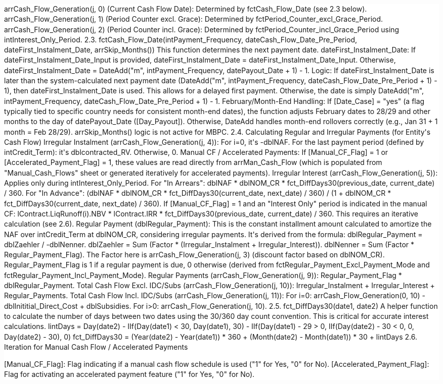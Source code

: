 arrCash_Flow_Generation(j, 0) (Current Cash Flow Date): Determined by fctCash_Flow_Date (see 2.3 below).
arrCash_Flow_Generation(j, 1) (Period Counter excl. Grace): Determined by fctPeriod_Counter_excl_Grace_Period.
arrCash_Flow_Generation(j, 2) (Period Counter incl. Grace): Determined by fctPeriod_Counter_incl_Grace_Period using intInterest_Only_Period.
2.3. fctCash_Flow_Date(intPayment_Frequency, dateCash_Flow_Date_Pre_Period, dateFirst_Instalment_Date, arrSkip_Months())
This function determines the next payment date.
dateFirst_Instalment_Date:
If dateFirst_Instalment_Date_Input is provided, dateFirst_Instalment_Date = dateFirst_Instalment_Date_Input.
Otherwise, dateFirst_Instalment_Date = DateAdd("m", intPayment_Frequency, datePayout_Date + 1) - 1.
Logic:
If dateFirst_Instalment_Date is later than the system-calculated next payment date (DateAdd("m", intPayment_Frequency, dateCash_Flow_Date_Pre_Period + 1) - 1), then dateFirst_Instalment_Date is used. This allows for a delayed first payment.
Otherwise, the date is simply DateAdd("m", intPayment_Frequency, dateCash_Flow_Date_Pre_Period + 1) - 1.
February/Month-End Handling: If [Date_Case] = "yes" (a flag typically tied to specific country needs for consistent month-end dates), the function adjusts February dates to 28/29 and other months to the day of datePayout_Date ([Day_Payout]). Otherwise, DateAdd handles month-end rollovers correctly (e.g., Jan 31 + 1 month = Feb 28/29).
arrSkip_Months() logic is not active for MBPC.
2.4. Calculating Regular and Irregular Payments (for Entity's Cash Flow)
Irregular Instalment (arrCash_Flow_Generation(j, 4)):
For i=0, it's -dblNAF.
For the last payment period (defined by intCredit_Term): it's dblcontracted_RV.
Otherwise, 0.
Manual CF / Accelerated Payments: If [Manual_CF_Flag] = 1 or [Accelerated_Payment_Flag] = 1, these values are read directly from arrMan_Cash_Flow (which is populated from "Manual_Cash_Flows" sheet or generated iteratively for accelerated payments).
Irregular Interest (arrCash_Flow_Generation(j, 5)):
Applies only during intInterest_Only_Period.
For "In Arrears": dblNAF * dblNOM_CR * fct_DiffDays30(previous_date, current_date) / 360.
For "In Advance": (dblNAF * dblNOM_CR * fct_DiffDays30(current_date, next_date) / 360) / (1 + dblNOM_CR * fct_DiffDays30(current_date, next_date) / 360).
If [Manual_CF_Flag] = 1 and an "Interest Only" period is indicated in the manual CF: lContract.LiqRunoff(i).NBV * lContract.IRR * fct_DiffDays30(previous_date, current_date) / 360. This requires an iterative calculation (see 2.6).
Regular Payment (dblRegular_Payment): This is the constant installment amount calculated to amortize the NAF over intCredit_Term at dblNOM_CR, considering irregular payments.
It's derived from the formula: dblRegular_Payment = dblZaehler / -dblNenner.
dblZaehler = Sum (Factor * (Irregular_Instalment + Irregular_Interest)).
dblNenner = Sum (Factor * Regular_Payment_Flag).
The Factor here is arrCash_Flow_Generation(j, 3) (discount factor based on dblNOM_CR).
Regular_Payment_Flag is 1 if a regular payment is due, 0 otherwise (derived from fctRegular_Payment_Excl_Payment_Mode and fctRegular_Payment_Incl_Payment_Mode).
Regular Payments (arrCash_Flow_Generation(j, 9)): Regular_Payment_Flag * dblRegular_Payment.
Total Cash Flow Excl. IDC/Subs (arrCash_Flow_Generation(j, 10)):
Irregular_Instalment + Irregular_Interest + Regular_Payments.
Total Cash Flow Incl. IDC/Subs (arrCash_Flow_Generation(j, 11)):
For i=0: arrCash_Flow_Generation(0, 10) - dblInititial_Direct_Cost + dblSubsidies.
For i>0: arrCash_Flow_Generation(j, 10).
2.5. fct_DiffDays30(date1, date2)
A helper function to calculate the number of days between two dates using the 30/360 day count convention. This is critical for accurate interest calculations.
lintDays = Day(date2) - IIf(Day(date1) < 30, Day(date1), 30) - IIf(Day(date1) - 29 > 0, IIf(Day(date2) - 30 < 0, 0, Day(date2) - 30), 0)
fct_DiffDays30 = (Year(date2) - Year(date1)) * 360 + (Month(date2) - Month(date1)) * 30 + lintDays
2.6. Iteration for Manual Cash Flow / Accelerated Payments

[Manual_CF_Flag]: Flag indicating if a manual cash flow schedule is used ("1" for Yes, "0" for No).
[Accelerated_Payment_Flag]: Flag for activating an accelerated payment feature ("1" for Yes, "0" for No).